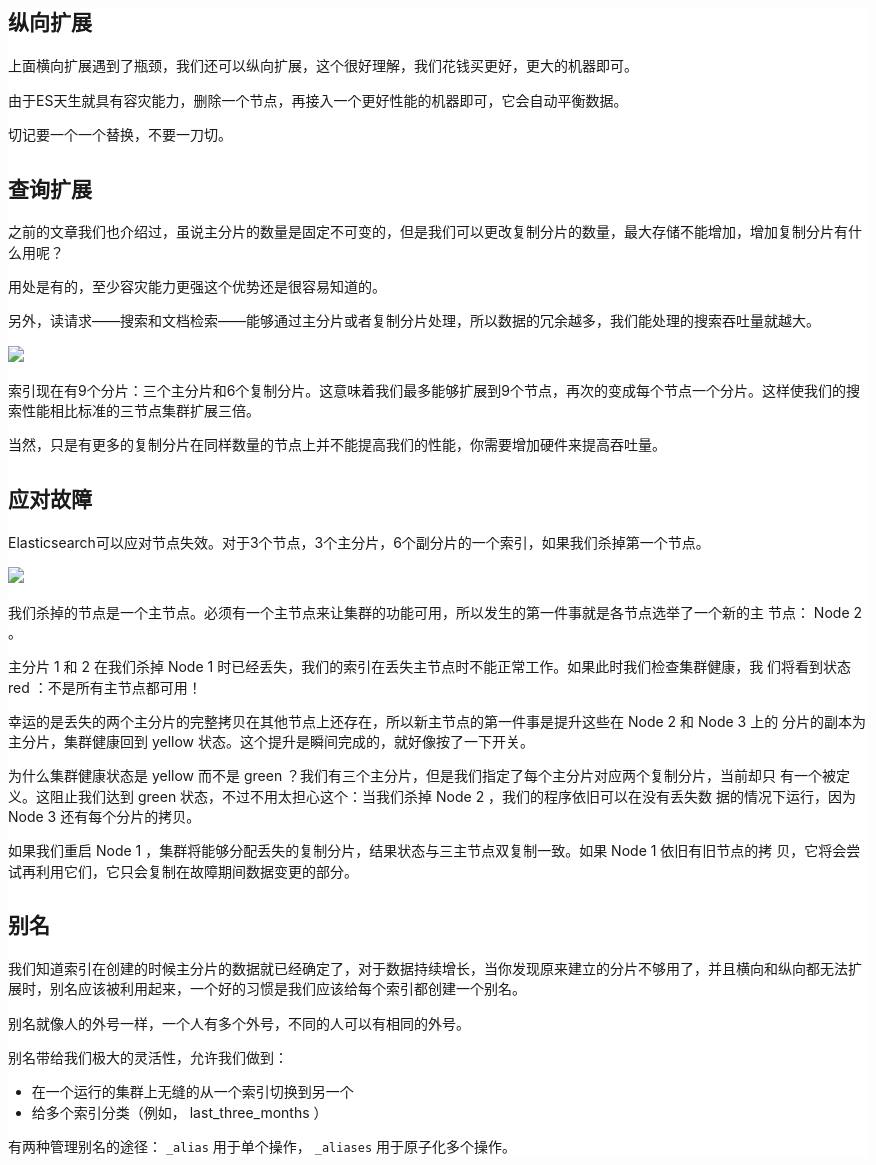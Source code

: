 ## 纵向扩展

上面横向扩展遇到了瓶颈，我们还可以纵向扩展，这个很好理解，我们花钱买更好，更大的机器即可。

由于ES天生就具有容灾能力，删除一个节点，再接入一个更好性能的机器即可，它会自动平衡数据。

切记要一个一个替换，不要一刀切。

## 查询扩展

之前的文章我们也介绍过，虽说主分片的数量是固定不可变的，但是我们可以更改复制分片的数量，最大存储不能增加，增加复制分片有什么用呢？

用处是有的，至少容灾能力更强这个优势还是很容易知道的。

另外，读请求——搜索和文档检索——能够通过主分片或者复制分片处理，所以数据的冗余越多，我们能处理的搜索吞吐量就越大。

![](http://qcdn.huangyanxiang.com/blog/screenshot_20170927183135.png)

索引现在有9个分片：三个主分片和6个复制分片。这意味着我们最多能够扩展到9个节点，再次的变成每个节点一个分片。这样使我们的搜索性能相比标准的三节点集群扩展三倍。

当然，只是有更多的复制分片在同样数量的节点上并不能提高我们的性能，你需要增加硬件来提高吞吐量。

## 应对故障

Elasticsearch可以应对节点失效。对于3个节点，3个主分片，6个副分片的一个索引，如果我们杀掉第一个节点。

![](http://qcdn.huangyanxiang.com/blog/screenshot_20170927183749.png)

我们杀掉的节点是一个主节点。必须有一个主节点来让集群的功能可用，所以发生的第一件事就是各节点选举了一个新的主
节点： Node 2  。

主分片 1  和 2  在我们杀掉 Node 1  时已经丢失，我们的索引在丢失主节点时不能正常工作。如果此时我们检查集群健康，我
们将看到状态 red  ：不是所有主节点都可用！

幸运的是丢失的两个主分片的完整拷贝在其他节点上还存在，所以新主节点的第一件事是提升这些在 Node 2  和 Node 3  上的
分片的副本为主分片，集群健康回到 yellow  状态。这个提升是瞬间完成的，就好像按了一下开关。

为什么集群健康状态是 yellow  而不是 green  ？我们有三个主分片，但是我们指定了每个主分片对应两个复制分片，当前却只
有一个被定义。这阻止我们达到 green  状态，不过不用太担心这个：当我们杀掉 Node 2  ，我们的程序依旧可以在没有丢失数
据的情况下运行，因为 Node 3  还有每个分片的拷贝。

如果我们重启 Node 1  ，集群将能够分配丢失的复制分片，结果状态与三主节点双复制一致。如果 Node 1  依旧有旧节点的拷
贝，它将会尝试再利用它们，它只会复制在故障期间数据变更的部分。

## 别名

我们知道索引在创建的时候主分片的数据就已经确定了，对于数据持续增长，当你发现原来建立的分片不够用了，并且横向和纵向都无法扩展时，别名应该被利用起来，一个好的习惯是我们应该给每个索引都创建一个别名。

别名就像人的外号一样，一个人有多个外号，不同的人可以有相同的外号。

别名带给我们极大的灵活性，允许我们做到：

- 在一个运行的集群上无缝的从一个索引切换到另一个
- 给多个索引分类（例如， last_three_months  ）

有两种管理别名的途径： `_alias`  用于单个操作， `_aliases`  用于原子化多个操作。
